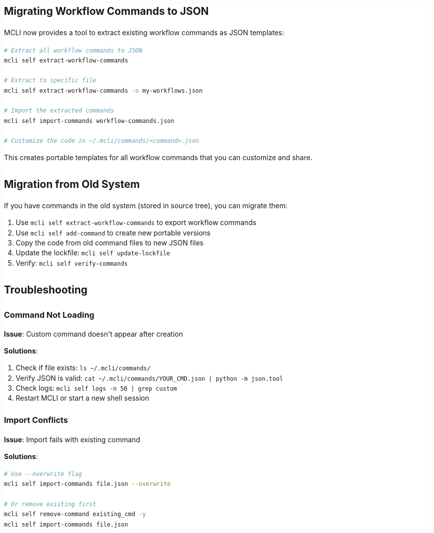 ## Migrating Workflow Commands to JSON

MCLI now provides a tool to extract existing workflow commands as JSON templates:

```bash
# Extract all workflow commands to JSON
mcli self extract-workflow-commands

# Extract to specific file
mcli self extract-workflow-commands -o my-workflows.json

# Import the extracted commands
mcli self import-commands workflow-commands.json

# Customize the code in ~/.mcli/commands/<command>.json
```

This creates portable templates for all workflow commands that you can customize and share.

## Migration from Old System

If you have commands in the old system (stored in source tree), you can migrate them:

1. Use `mcli self extract-workflow-commands` to export workflow commands
2. Use `mcli self add-command` to create new portable versions
3. Copy the code from old command files to new JSON files
4. Update the lockfile: `mcli self update-lockfile`
5. Verify: `mcli self verify-commands`

## Troubleshooting

### Command Not Loading

**Issue**: Custom command doesn't appear after creation

**Solutions**:
1. Check if file exists: `ls ~/.mcli/commands/`
2. Verify JSON is valid: `cat ~/.mcli/commands/YOUR_CMD.json | python -m json.tool`
3. Check logs: `mcli self logs -n 50 | grep custom`
4. Restart MCLI or start a new shell session

### Import Conflicts

**Issue**: Import fails with existing command

**Solutions**:
```bash
# Use --overwrite flag
mcli self import-commands file.json --overwrite

# Or remove existing first
mcli self remove-command existing_cmd -y
mcli self import-commands file.json
```
